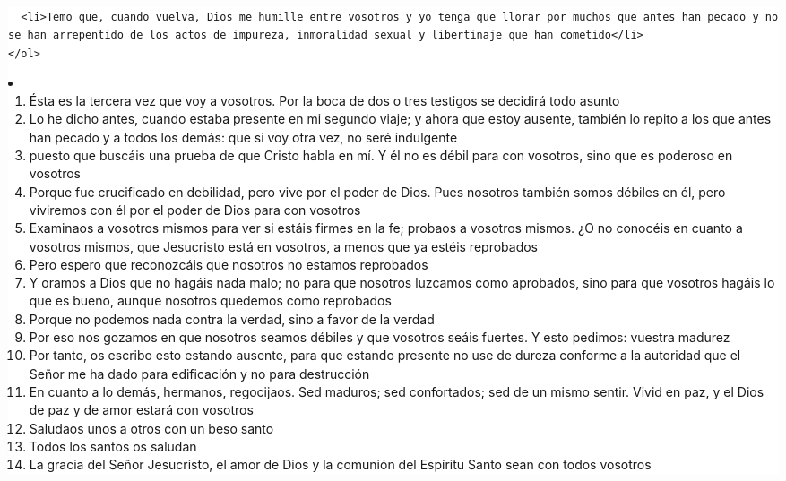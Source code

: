       <li>Temo que, cuando vuelva, Dios me humille entre vosotros y yo tenga que llorar por muchos que antes han pecado y no se han arrepentido de los actos de impureza, inmoralidad sexual y libertinaje que han cometido</li>
    </ol>
  </li>
  <li>
    <ol>
      <li>Ésta es la tercera vez que voy a vosotros. Por la boca de dos o tres testigos se decidirá todo asunto</li>
      <li>Lo he dicho antes, cuando estaba presente en mi segundo viaje; y ahora que estoy ausente, también lo repito a los que antes han pecado y a todos los demás: que si voy otra vez, no seré indulgente</li>
      <li>puesto que buscáis una prueba de que Cristo habla en mí. Y él no es débil para con vosotros, sino que es poderoso en vosotros</li>
      <li>Porque fue crucificado en debilidad, pero vive por el poder de Dios. Pues nosotros también somos débiles en él, pero viviremos con él por el poder de Dios para con vosotros</li>
      <li>Examinaos a vosotros mismos para ver si estáis firmes en la fe; probaos a vosotros mismos. ¿O no conocéis en cuanto a vosotros mismos, que Jesucristo está en vosotros, a menos que ya estéis reprobados</li>
      <li>Pero espero que reconozcáis que nosotros no estamos reprobados</li>
      <li>Y oramos a Dios que no hagáis nada malo; no para que nosotros luzcamos como aprobados, sino para que vosotros hagáis lo que es bueno, aunque nosotros quedemos como reprobados</li>
      <li>Porque no podemos nada contra la verdad, sino a favor de la verdad</li>
      <li>Por eso nos gozamos en que nosotros seamos débiles y que vosotros seáis fuertes. Y esto pedimos: vuestra madurez</li>
      <li>Por tanto, os escribo esto estando ausente, para que estando presente no use de dureza conforme a la autoridad que el Señor me ha dado para edificación y no para destrucción</li>
      <li>En cuanto a lo demás, hermanos, regocijaos. Sed maduros; sed confortados; sed de un mismo sentir. Vivid en paz, y el Dios de paz y de amor estará con vosotros</li>
      <li>Saludaos unos a otros con un beso santo</li>
      <li>Todos los santos os saludan</li>
      <li>La gracia del Señor Jesucristo, el amor de Dios y la comunión del Espíritu Santo sean con todos vosotros</li>
    </ol>
  </li>
</ol>